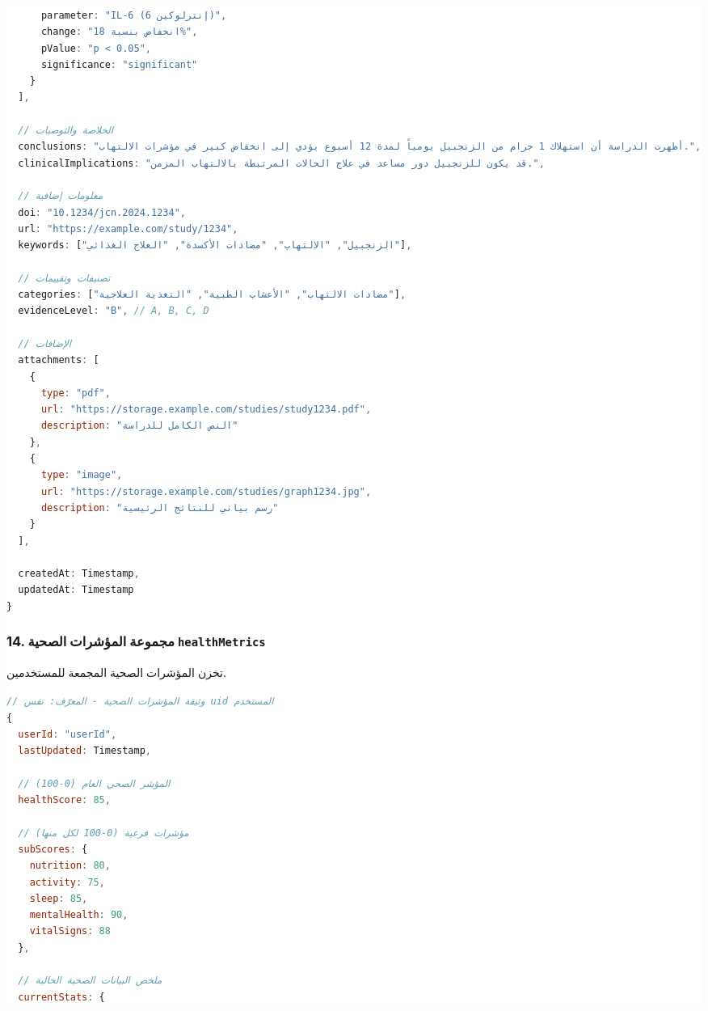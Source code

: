 ```javascript
      parameter: "IL-6 (إنترلوكين 6)",
      change: "انخفاض بنسبة 18%",
      pValue: "p < 0.05",
      significance: "significant"
    }
  ],
  
  // الخلاصة والتوصيات
  conclusions: "أظهرت الدراسة أن استهلاك 1 جرام من الزنجبيل يومياً لمدة 12 أسبوع يؤدي إلى انخفاض كبير في مؤشرات الالتهاب.",
  clinicalImplications: "قد يكون للزنجبيل دور مساعد في علاج الحالات المرتبطة بالالتهاب المزمن.",
  
  // معلومات إضافية
  doi: "10.1234/jcn.2024.1234",
  url: "https://example.com/study/1234",
  keywords: ["الزنجبيل", "الالتهاب", "مضادات الأكسدة", "العلاج الغذائي"],
  
  // تصنيفات وتقييمات
  categories: ["مضادات الالتهاب", "الأعشاب الطبية", "التغذية العلاجية"],
  evidenceLevel: "B", // A, B, C, D
  
  // الإضافات
  attachments: [
    {
      type: "pdf",
      url: "https://storage.example.com/studies/study1234.pdf",
      description: "النص الكامل للدراسة"
    },
    {
      type: "image",
      url: "https://storage.example.com/studies/graph1234.jpg",
      description: "رسم بياني للنتائج الرئيسية"
    }
  ],
  
  createdAt: Timestamp,
  updatedAt: Timestamp
}
```

### 14. مجموعة المؤشرات الصحية `healthMetrics`

تخزن المؤشرات الصحية المجمعة للمستخدمين.

```javascript
// وثيقة المؤشرات الصحية - المعرّف: نفس uid المستخدم
{
  userId: "userId",
  lastUpdated: Timestamp,
  
  // المؤشر الصحي العام (0-100)
  healthScore: 85,
  
  // مؤشرات فرعية (0-100 لكل منها)
  subScores: {
    nutrition: 80,
    activity: 75,
    sleep: 85,
    mentalHealth: 90,
    vitalSigns: 88
  },
  
  // ملخص البيانات الصحية الحالية
  currentStats: {
```